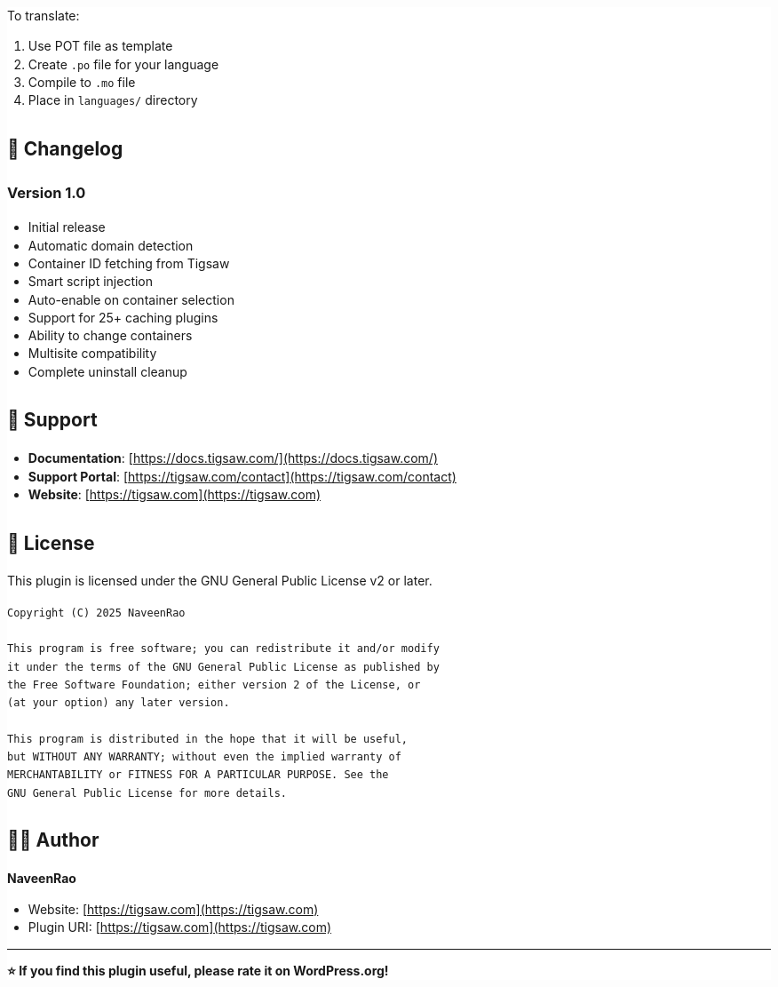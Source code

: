 To translate:
1. Use POT file as template
2. Create `.po` file for your language
3. Compile to `.mo` file
4. Place in `languages/` directory

## 📝 Changelog

### Version 1.0
- Initial release
- Automatic domain detection
- Container ID fetching from Tigsaw
- Smart script injection
- Auto-enable on container selection
- Support for 25+ caching plugins
- Ability to change containers
- Multisite compatibility
- Complete uninstall cleanup

## 🤝 Support

- **Documentation**: [https://docs.tigsaw.com/](https://docs.tigsaw.com/)
- **Support Portal**: [https://tigsaw.com/contact](https://tigsaw.com/contact)
- **Website**: [https://tigsaw.com](https://tigsaw.com)

## 📄 License

This plugin is licensed under the GNU General Public License v2 or later.

```
Copyright (C) 2025 NaveenRao

This program is free software; you can redistribute it and/or modify
it under the terms of the GNU General Public License as published by
the Free Software Foundation; either version 2 of the License, or
(at your option) any later version.

This program is distributed in the hope that it will be useful,
but WITHOUT ANY WARRANTY; without even the implied warranty of
MERCHANTABILITY or FITNESS FOR A PARTICULAR PURPOSE. See the
GNU General Public License for more details.
```

## 👨‍💻 Author

**NaveenRao**
- Website: [https://tigsaw.com](https://tigsaw.com)
- Plugin URI: [https://tigsaw.com](https://tigsaw.com)

---

**⭐ If you find this plugin useful, please rate it on WordPress.org!**
